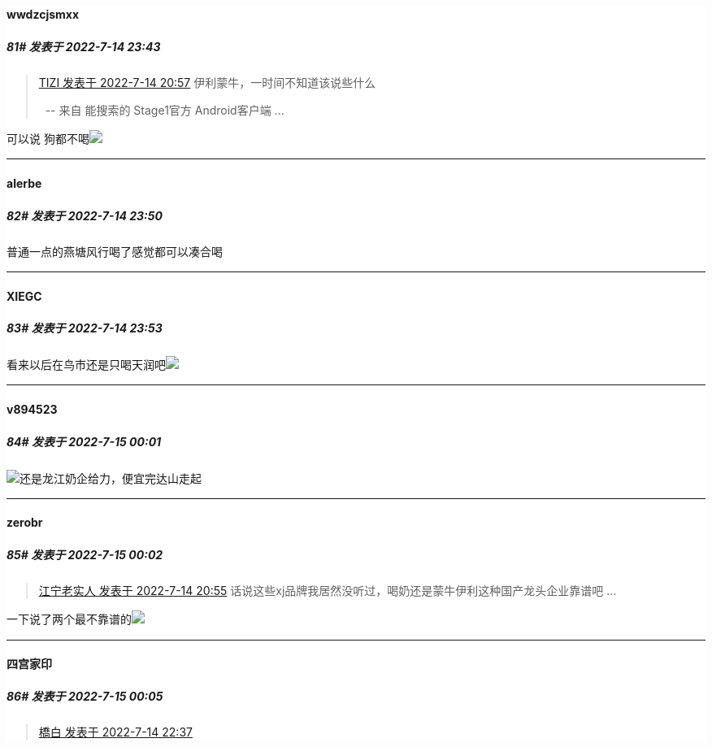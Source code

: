 ####  wwdzcjsmxx  
##### 81#       发表于 2022-7-14 23:43

<blockquote><a href="httphttps://bbs.saraba1st.com/2b/forum.php?mod=redirect&amp;goto=findpost&amp;pid=56649021&amp;ptid=2080965" target="_blank">TIZI 发表于 2022-7-14 20:57</a>
伊利蒙牛，一时间不知道该说些什么

  -- 来自 能搜索的 Stage1官方 Android客户端 ...</blockquote>
可以说 狗都不喝<img src="https://static.saraba1st.com/image/smiley/face2017/067.png" referrerpolicy="no-referrer">

*****

####  alerbe  
##### 82#       发表于 2022-7-14 23:50

普通一点的燕塘风行喝了感觉都可以凑合喝



*****

####  XIEGC  
##### 83#       发表于 2022-7-14 23:53

看来以后在鸟市还是只喝天润吧<img src="https://static.saraba1st.com/image/smiley/face2017/001.png" referrerpolicy="no-referrer">

*****

####  v894523  
##### 84#       发表于 2022-7-15 00:01

<img src="https://static.saraba1st.com/image/smiley/face2017/067.png" referrerpolicy="no-referrer">还是龙江奶企给力，便宜完达山走起



*****

####  zerobr  
##### 85#       发表于 2022-7-15 00:02

<blockquote><a href="httphttps://bbs.saraba1st.com/2b/forum.php?mod=redirect&amp;goto=findpost&amp;pid=56648994&amp;ptid=2080965" target="_blank">江宁老实人 发表于 2022-7-14 20:55</a>
话说这些xj品牌我居然没听过，喝奶还是蒙牛伊利这种国产龙头企业靠谱吧 ...</blockquote>
一下说了两个最不靠谱的<img src="https://static.saraba1st.com/image/smiley/face2017/001.png" referrerpolicy="no-referrer">

*****

####  四宫家印  
##### 86#       发表于 2022-7-15 00:05

<blockquote><a href="httphttps://bbs.saraba1st.com/2b/forum.php?mod=redirect&amp;goto=findpost&amp;pid=56650397&amp;ptid=2080965" target="_blank">橋白 发表于 2022-7-14 22:37</a>

